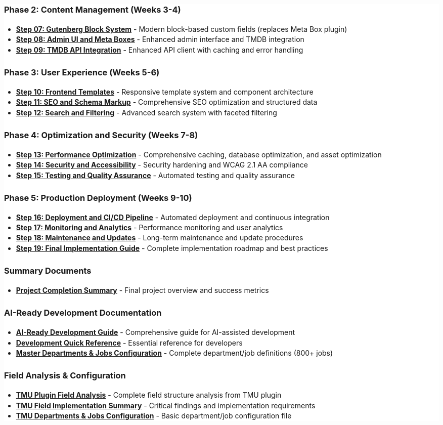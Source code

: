 ### Phase 2: Content Management (Weeks 3-4)
- **[Step 07: Gutenberg Block System](step-07-gutenberg-block-system.md)** - Modern block-based custom fields (replaces Meta Box plugin)
- **[Step 08: Admin UI and Meta Boxes](step-08-admin-ui-and-meta-boxes.md)** - Enhanced admin interface and TMDB integration
- **[Step 09: TMDB API Integration](step-09-tmdb-api-integration.md)** - Enhanced API client with caching and error handling

### Phase 3: User Experience (Weeks 5-6)
- **[Step 10: Frontend Templates](step-10-frontend-templates.md)** - Responsive template system and component architecture
- **[Step 11: SEO and Schema Markup](step-11-seo-and-schema.md)** - Comprehensive SEO optimization and structured data
- **[Step 12: Search and Filtering](step-12-search-and-filtering.md)** - Advanced search system with faceted filtering

### Phase 4: Optimization and Security (Weeks 7-8)
- **[Step 13: Performance Optimization](step-13-performance-optimization.md)** - Comprehensive caching, database optimization, and asset optimization
- **[Step 14: Security and Accessibility](step-14-security-and-accessibility.md)** - Security hardening and WCAG 2.1 AA compliance
- **[Step 15: Testing and Quality Assurance](step-15-testing-and-quality-assurance.md)** - Automated testing and quality assurance

### Phase 5: Production Deployment (Weeks 9-10)
- **[Step 16: Deployment and CI/CD Pipeline](step-16-deployment-and-ci-cd.md)** - Automated deployment and continuous integration
- **[Step 17: Monitoring and Analytics](step-17-monitoring-and-analytics.md)** - Performance monitoring and user analytics
- **[Step 18: Maintenance and Updates](step-18-maintenance-and-updates.md)** - Long-term maintenance and update procedures
- **[Step 19: Final Implementation Guide](step-19-final-implementation-guide.md)** - Complete implementation roadmap and best practices

### Summary Documents
- **[Project Completion Summary](project-completion-summary.md)** - Final project overview and success metrics

### AI-Ready Development Documentation
- **[AI-Ready Development Guide](ai-ready-development-guide.md)** - Comprehensive guide for AI-assisted development
- **[Development Quick Reference](development-quick-reference.md)** - Essential reference for developers
- **[Master Departments & Jobs Configuration](master-departments-jobs-config.php)** - Complete department/job definitions (800+ jobs)

### Field Analysis & Configuration
- **[TMU Plugin Field Analysis](tmu-plugin-field-analysis.md)** - Complete field structure analysis from TMU plugin
- **[TMU Field Implementation Summary](tmu-field-implementation-summary.md)** - Critical findings and implementation requirements
- **[TMU Departments & Jobs Configuration](tmu-departments-jobs-config.php)** - Basic department/job configuration file
